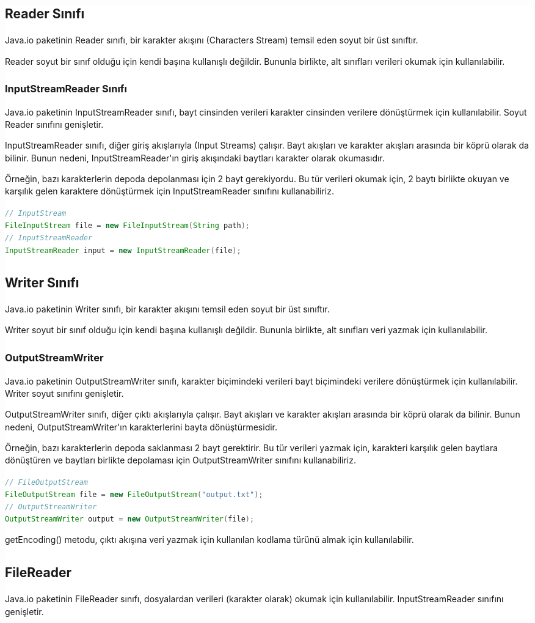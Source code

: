 ## Reader Sınıfı
Java.io paketinin Reader sınıfı, bir karakter akışını (Characters Stream) temsil eden soyut bir üst sınıftır.

Reader soyut bir sınıf olduğu için kendi başına kullanışlı değildir. Bununla birlikte, alt sınıfları verileri okumak için kullanılabilir.  
### InputStreamReader Sınıfı
Java.io paketinin InputStreamReader sınıfı, bayt cinsinden verileri karakter cinsinden verilere dönüştürmek için kullanılabilir. Soyut Reader sınıfını genişletir.  

InputStreamReader sınıfı, diğer giriş akışlarıyla (Input Streams) çalışır. Bayt akışları ve karakter akışları arasında bir köprü olarak da bilinir. Bunun nedeni, InputStreamReader'ın giriş akışındaki baytları karakter olarak okumasıdır.  

Örneğin, bazı karakterlerin depoda depolanması için 2 bayt gerekiyordu. Bu tür verileri okumak için, 2 baytı birlikte okuyan ve karşılık gelen karaktere dönüştürmek için InputStreamReader sınıfını kullanabiliriz.  
 ```java
 // InputStream 
FileInputStream file = new FileInputStream(String path); 
// InputStreamReader 
InputStreamReader input = new InputStreamReader(file);
 ```  

## Writer Sınıfı
Java.io paketinin Writer sınıfı, bir karakter akışını temsil eden soyut bir üst sınıftır.  

Writer soyut bir sınıf olduğu için kendi başına kullanışlı değildir. Bununla birlikte, alt sınıfları veri yazmak için kullanılabilir.
### OutputStreamWriter
Java.io paketinin OutputStreamWriter sınıfı, karakter biçimindeki verileri bayt biçimindeki verilere dönüştürmek için kullanılabilir. Writer soyut sınıfını genişletir.  

OutputStreamWriter sınıfı, diğer çıktı akışlarıyla çalışır. Bayt akışları ve karakter akışları arasında bir köprü olarak da bilinir. Bunun nedeni, OutputStreamWriter'ın karakterlerini bayta dönüştürmesidir.  

Örneğin, bazı karakterlerin depoda saklanması 2 bayt gerektirir. Bu tür verileri yazmak için, karakteri karşılık gelen baytlara dönüştüren ve baytları birlikte depolaması için OutputStreamWriter sınıfını kullanabiliriz.  
```java
// FileOutputStream 
FileOutputStream file = new FileOutputStream("output.txt"); 
// OutputStreamWriter 
OutputStreamWriter output = new OutputStreamWriter(file);
 ```  
getEncoding() metodu, çıktı akışına veri yazmak için kullanılan kodlama türünü almak için kullanılabilir.  

## FileReader
Java.io paketinin FileReader sınıfı, dosyalardan verileri (karakter olarak) okumak için kullanılabilir. InputStreamReader sınıfını genişletir.  
